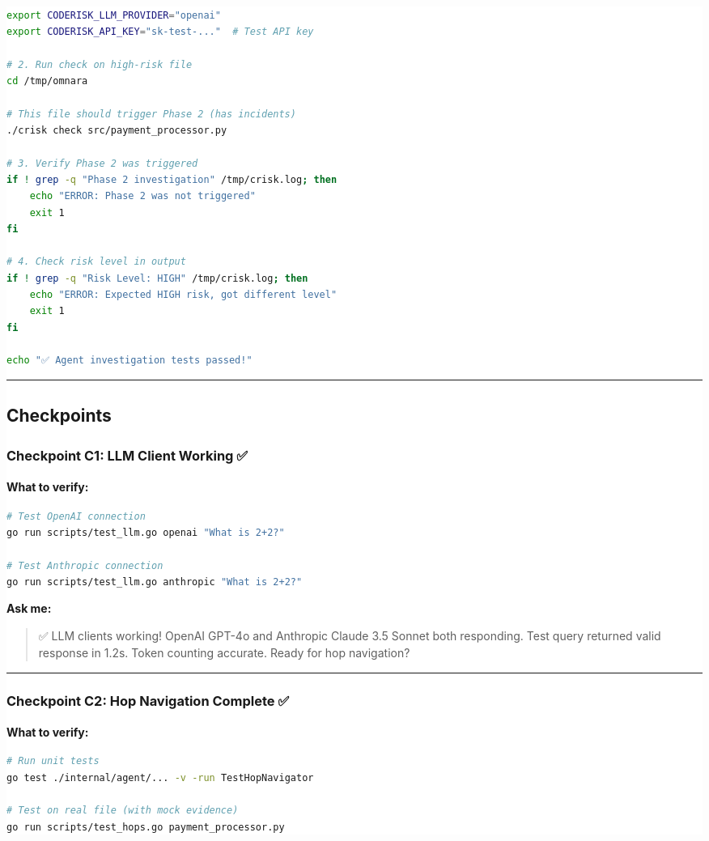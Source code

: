 ```bash
export CODERISK_LLM_PROVIDER="openai"
export CODERISK_API_KEY="sk-test-..."  # Test API key

# 2. Run check on high-risk file
cd /tmp/omnara

# This file should trigger Phase 2 (has incidents)
./crisk check src/payment_processor.py

# 3. Verify Phase 2 was triggered
if ! grep -q "Phase 2 investigation" /tmp/crisk.log; then
    echo "ERROR: Phase 2 was not triggered"
    exit 1
fi

# 4. Check risk level in output
if ! grep -q "Risk Level: HIGH" /tmp/crisk.log; then
    echo "ERROR: Expected HIGH risk, got different level"
    exit 1
fi

echo "✅ Agent investigation tests passed!"
```

---

## Checkpoints

### Checkpoint C1: LLM Client Working ✅

**What to verify:**
```bash
# Test OpenAI connection
go run scripts/test_llm.go openai "What is 2+2?"

# Test Anthropic connection
go run scripts/test_llm.go anthropic "What is 2+2?"
```

**Ask me:**
> ✅ LLM clients working! OpenAI GPT-4o and Anthropic Claude 3.5 Sonnet both responding. Test query returned valid response in 1.2s. Token counting accurate. Ready for hop navigation?

---

### Checkpoint C2: Hop Navigation Complete ✅

**What to verify:**
```bash
# Run unit tests
go test ./internal/agent/... -v -run TestHopNavigator

# Test on real file (with mock evidence)
go run scripts/test_hops.go payment_processor.py
```
